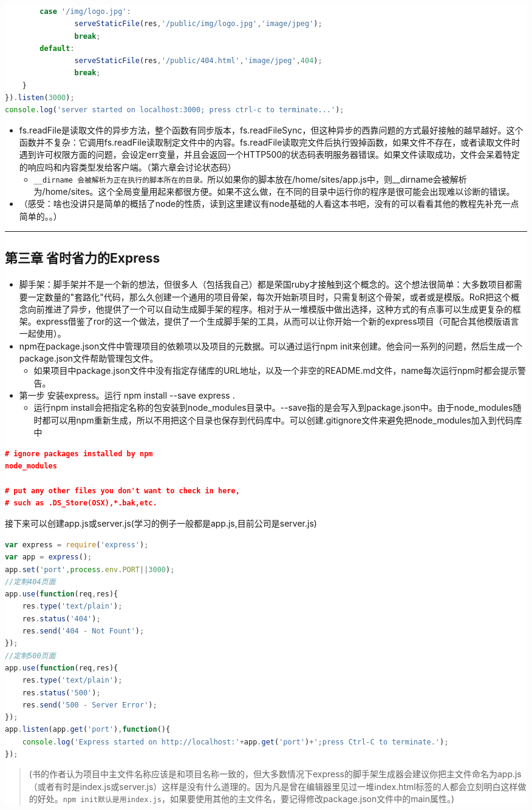 ```javascript
        case '/img/logo.jpg':
                serveStaticFile(res,'/public/img/logo.jpg','image/jpeg');
                break;
        default:
                serveStaticFile(res,'/public/404.html','image/jpeg',404);
                break;
    }
}).listen(3000);
console.log('server started on localhost:3000; press ctrl-c to terminate...');
```
- fs.readFile是读取文件的异步方法，整个函数有同步版本，fs.readFileSync，但这种异步的西靠问题的方式最好接触的越早越好。这个函数并不复杂：它调用fs.readFile读取制定文件中的内容。fs.readFile读取完文件后执行毁掉函数，如果文件不存在，或者读取文件时遇到许可权限方面的问题，会设定err变量，并且会返回一个HTTP500的状态码表明服务器错误。如果文件读取成功，文件会呆着特定的响应吗和内容类型发给客户端。（第六章会讨论状态码）
    - `__dirname 会被解析为正在执行的脚本所在的目录。`所以如果你的脚本放在/home/sites/app.js中，则__dirname会被解析为/home/sites。这个全局变量用起来都很方便。如果不这么做，在不同的目录中运行你的程序是很可能会出现难以诊断的错误。
- （感受：啥也没讲只是简单的概括了node的性质，读到这里建议有node基础的人看这本书吧，没有的可以看看其他的教程先补充一点简单的。。）


----------

## 第三章 省时省力的Express

- 脚手架：脚手架并不是一个新的想法，但很多人（包括我自己）都是荣国ruby才接触到这个概念的。这个想法很简单：大多数项目都需要一定数量的"套路化"代码，那么久创建一个通用的项目骨架，每次开始新项目时，只需复制这个骨架，或者或是模版。RoR把这个概念向前推进了异步，他提供了一个可以自动生成脚手架的程序。相对于从一堆模版中做出选择，这种方式的有点事可以生成更复杂的框架。express借鉴了ror的这一个做法，提供了一个生成脚手架的工具，从而可以让你开始一个新的express项目（可配合其他模版语言一起使用）。
- npm在package.json文件中管理项目的依赖项以及项目的元数据。可以通过运行npm init来创建。他会问一系列的问题，然后生成一个package.json文件帮助管理包文件。
    - 如果项目中package.json文件中没有指定存储库的URL地址，以及一个非空的README.md文件，name每次运行npm时都会提示警告。
- 第一步 安装express。运行 npm install --save express .
    - 运行npm install会把指定名称的包安装到node_modules目录中。--save指的是会写入到package.json中。由于node_modules随时都可以用npm重新生成，所以不用把这个目录也保存到代码库中。可以创建.gitignore文件来避免把node_modules加入到代码库中
```json
# ignore packages installed by npm
node_modules

# put any other files you don't want to check in here,
# such as .DS_Store(OSX),*.bak,etc.
```

接下来可以创建app.js或server.js(学习的例子一般都是app.js,目前公司是server.js)

```javascript
var express = require('express');
var app = express();
app.set('port',process.env.PORT||3000);
//定制404页面
app.use(function(req,res){
    res.type('text/plain');
    res.status('404');
    res.send('404 - Not Fount');
});
//定制500页面
app.use(function(req,res){
    res.type('text/plain');
    res.status('500');
    res.send('500 - Server Error');
});
app.listen(app.get('port'),function(){
    console.log('Express started on http://localhost:'+app.get('port')+';press Ctrl-C to terminate.');
});
```
 > (书的作者认为项目中主文件名称应该是和项目名称一致的，但大多数情况下express的脚手架生成器会建议你把主文件命名为app.js（或者有时是index.js或server.js）这样是没有什么道理的。因为凡是曾在编辑器里见过一堆index.html标签的人都会立刻明白这样做的好处。`npm init默认是用index.js`，如果要使用其他的主文件名，要记得修改package.json文件中的main属性。)
 